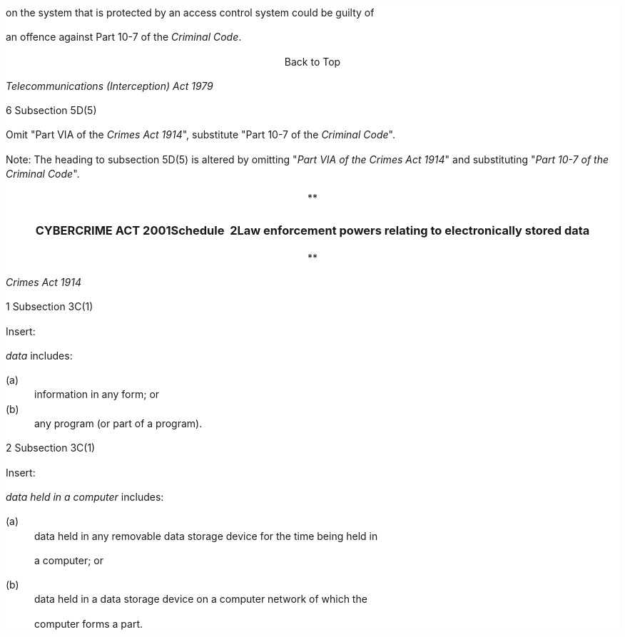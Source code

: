 on the system that is protected by an access control system could be guilty of

an offence against Part&#160;10-7 of the _Criminal Code_.

 </dl></dl>

<center>Back to Top</center>

_Telecommunications (Interception) Act 1979_

6  Subsection 5D(5)

Omit "Part&#160;VIA of the _Crimes Act 1914_", substitute "Part&#160;10-7 of the _Criminal Code_".

Note:	The heading to subsection 5D(5) is altered by omitting "_Part VIA of the Crimes Act 1914_" and substituting "_Part 10-7 of the Criminal Code_".

<center>**

###  CYBERCRIME ACT 2001Schedule &#160;2&#151;Law enforcement powers relating to electronically stored data 
**</center>

_Crimes Act 1914_

1  Subsection 3C(1)

Insert:

<def><dl compact=""><dl compact="">

_data_ includes:

 </dl></dl>

<dl compact=""><dl compact=""><dl compact="">

<dt>(a)</dt><dd>information in any form; or</dd>

<dt>(b)</dt><dd>any program (or part of a program).

</dd>

</dl></dl></dl>

2  Subsection 3C(1)

Insert:

<def><dl compact=""><dl compact="">

_data held in a computer_ includes:

 </dl></dl>

<dl compact=""><dl compact=""><dl compact="">

<dt>(a)</dt><dd>data held in any removable data storage device for the time being held in

a computer; or</dd>

<dt>(b)</dt><dd>data held in a data storage device on a computer network of which the

computer forms a part.
